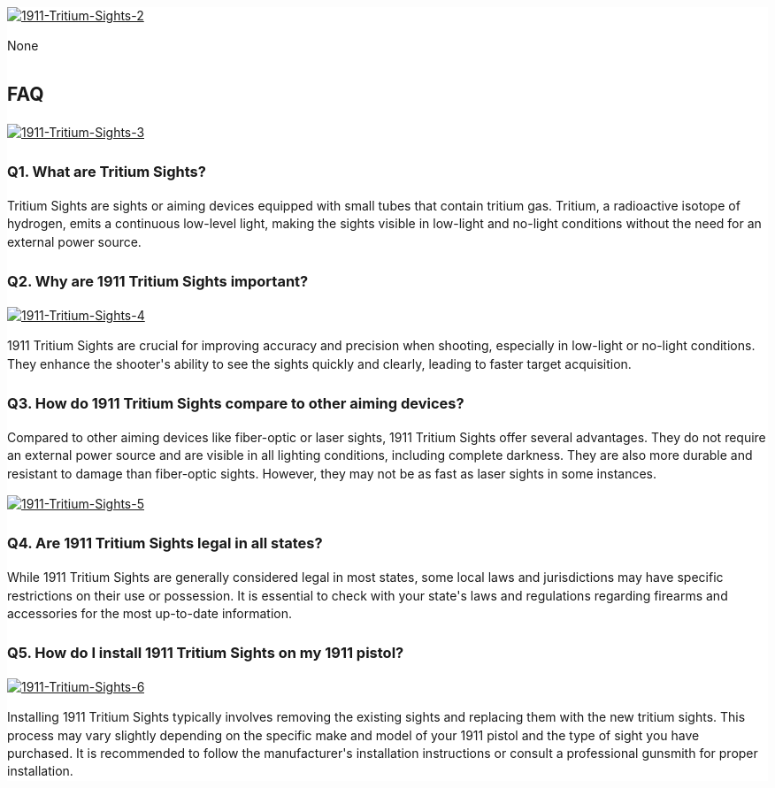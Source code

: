<div><a href="https://serp.ly/@universityofguns/amazon/1911-tritium-sights?utm_source=universityofguns&utm_medium=website&utm_campaign=universityofguns.com&utm_content=1911-tritium-sights&utm_term=1911-tritium-sights-2"><img src="https://imagedelivery.net/vy2bglCGN6hEeWOnSe2c7A/1911-Tritium-Sights-2/w=720,h=540,fit=pad,background=black" alt="1911-Tritium-Sights-2"></a></div>

None


## FAQ

<div><a href="https://serp.ly/@universityofguns/amazon/1911-tritium-sights?utm_source=universityofguns&utm_medium=website&utm_campaign=universityofguns.com&utm_content=1911-tritium-sights&utm_term=1911-tritium-sights-3"><img src="https://imagedelivery.net/vy2bglCGN6hEeWOnSe2c7A/1911-Tritium-Sights-3/w=720,h=540,fit=pad,background=black" alt="1911-Tritium-Sights-3"></a></div>


### Q1. What are Tritium Sights?

Tritium Sights are sights or aiming devices equipped with small tubes that contain tritium gas. Tritium, a radioactive isotope of hydrogen, emits a continuous low-level light, making the sights visible in low-light and no-light conditions without the need for an external power source. 


### Q2. Why are 1911 Tritium Sights important?

<div><a href="https://serp.ly/@universityofguns/amazon/1911-tritium-sights?utm_source=universityofguns&utm_medium=website&utm_campaign=universityofguns.com&utm_content=1911-tritium-sights&utm_term=1911-tritium-sights-4"><img src="https://imagedelivery.net/vy2bglCGN6hEeWOnSe2c7A/1911-Tritium-Sights-4/w=720,h=540,fit=pad,background=black" alt="1911-Tritium-Sights-4"></a></div>

1911 Tritium Sights are crucial for improving accuracy and precision when shooting, especially in low-light or no-light conditions. They enhance the shooter's ability to see the sights quickly and clearly, leading to faster target acquisition. 


### Q3. How do 1911 Tritium Sights compare to other aiming devices?

Compared to other aiming devices like fiber-optic or laser sights, 1911 Tritium Sights offer several advantages. They do not require an external power source and are visible in all lighting conditions, including complete darkness. They are also more durable and resistant to damage than fiber-optic sights. However, they may not be as fast as laser sights in some instances. 

<div><a href="https://serp.ly/@universityofguns/amazon/1911-tritium-sights?utm_source=universityofguns&utm_medium=website&utm_campaign=universityofguns.com&utm_content=1911-tritium-sights&utm_term=1911-tritium-sights-5"><img src="https://imagedelivery.net/vy2bglCGN6hEeWOnSe2c7A/1911-Tritium-Sights-5/w=720,h=540,fit=pad,background=black" alt="1911-Tritium-Sights-5"></a></div>


### Q4. Are 1911 Tritium Sights legal in all states?

While 1911 Tritium Sights are generally considered legal in most states, some local laws and jurisdictions may have specific restrictions on their use or possession. It is essential to check with your state's laws and regulations regarding firearms and accessories for the most up-to-date information. 


### Q5. How do I install 1911 Tritium Sights on my 1911 pistol?

<div><a href="https://serp.ly/@universityofguns/amazon/1911-tritium-sights?utm_source=universityofguns&utm_medium=website&utm_campaign=universityofguns.com&utm_content=1911-tritium-sights&utm_term=1911-tritium-sights-6"><img src="https://imagedelivery.net/vy2bglCGN6hEeWOnSe2c7A/1911-Tritium-Sights-6/w=720,h=540,fit=pad,background=black" alt="1911-Tritium-Sights-6"></a></div>

Installing 1911 Tritium Sights typically involves removing the existing sights and replacing them with the new tritium sights. This process may vary slightly depending on the specific make and model of your 1911 pistol and the type of sight you have purchased. It is recommended to follow the manufacturer's installation instructions or consult a professional gunsmith for proper installation. 
